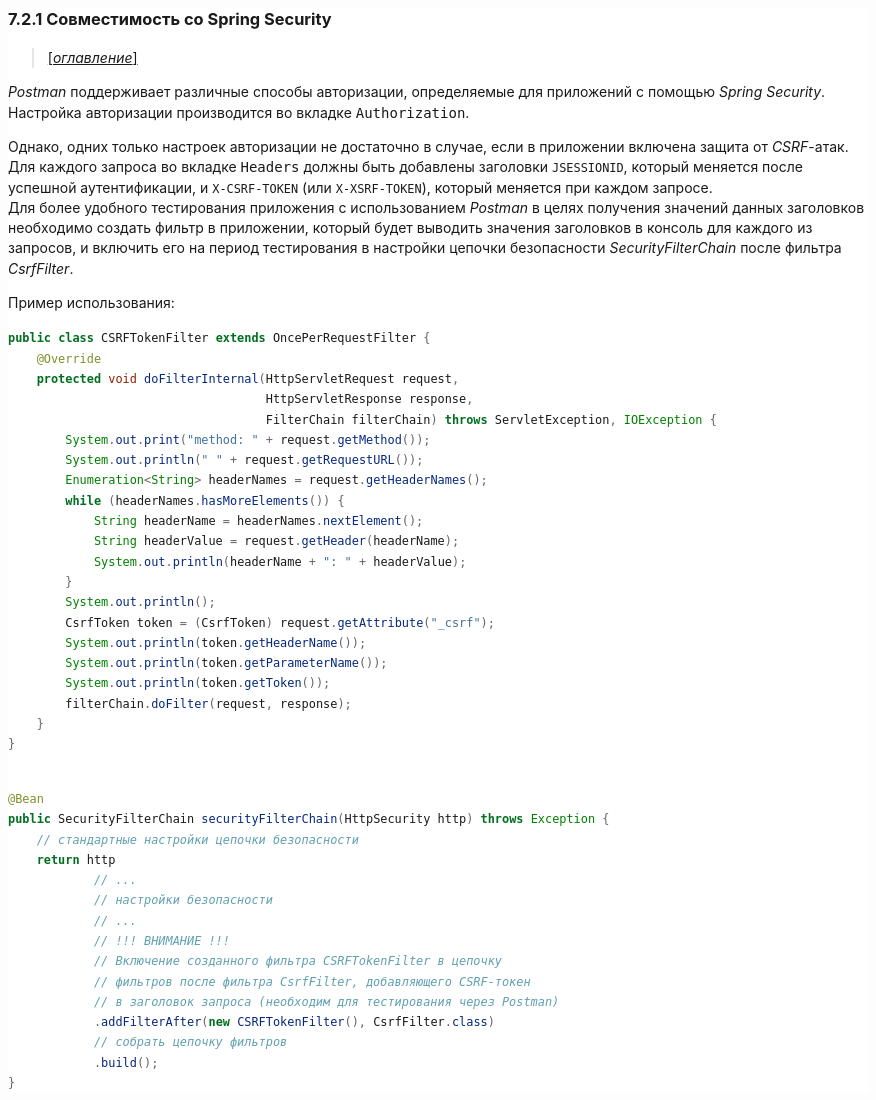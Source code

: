 ### 7.2.1 Совместимость со Spring Security

> [[_оглавление_]](../README.md/#72-postman)

_Postman_ поддерживает различные способы авторизации, определяемые для приложений с помощью _Spring Security_.  
Настройка авторизации производится во вкладке <kbd>Authorization</kbd>.

Однако, одних только настроек авторизации не достаточно в случае, если в приложении включена защита от _CSRF_-атак.  
Для каждого запроса во вкладке <kbd>Headers</kbd> должны быть добавлены заголовки `JSESSIONID`, который меняется после
успешной аутентификации, и `X-CSRF-TOKEN` (или `X-XSRF-TOKEN`), который меняется при каждом запросе.  
Для более удобного тестирования приложения с использованием _Postman_ в целях получения значений данных заголовков
необходимо создать фильтр в приложении, который будет выводить значения заголовков в консоль для каждого из запросов, и 
включить его на период тестирования в настройки цепочки безопасности _SecurityFilterChain_ после фильтра _CsrfFilter_.

Пример использования:

```java
public class CSRFTokenFilter extends OncePerRequestFilter {
    @Override
    protected void doFilterInternal(HttpServletRequest request,
                                    HttpServletResponse response,
                                    FilterChain filterChain) throws ServletException, IOException {
        System.out.print("method: " + request.getMethod());
        System.out.println(" " + request.getRequestURL());
        Enumeration<String> headerNames = request.getHeaderNames();
        while (headerNames.hasMoreElements()) {
            String headerName = headerNames.nextElement();
            String headerValue = request.getHeader(headerName);
            System.out.println(headerName + ": " + headerValue);
        }
        System.out.println();
        CsrfToken token = (CsrfToken) request.getAttribute("_csrf");
        System.out.println(token.getHeaderName());
        System.out.println(token.getParameterName());
        System.out.println(token.getToken());
        filterChain.doFilter(request, response);
    }
}
```

```java

@Bean
public SecurityFilterChain securityFilterChain(HttpSecurity http) throws Exception {
    // стандартные настройки цепочки безопасности
    return http
            // ...
            // настройки безопасности
            // ...
            // !!! ВНИМАНИЕ !!!
            // Включение созданного фильтра CSRFTokenFilter в цепочку
            // фильтров после фильтра CsrfFilter, добавляющего CSRF-токен
            // в заголовок запроса (необходим для тестирования через Postman)
            .addFilterAfter(new CSRFTokenFilter(), CsrfFilter.class)
            // собрать цепочку фильтров
            .build();
}
```
